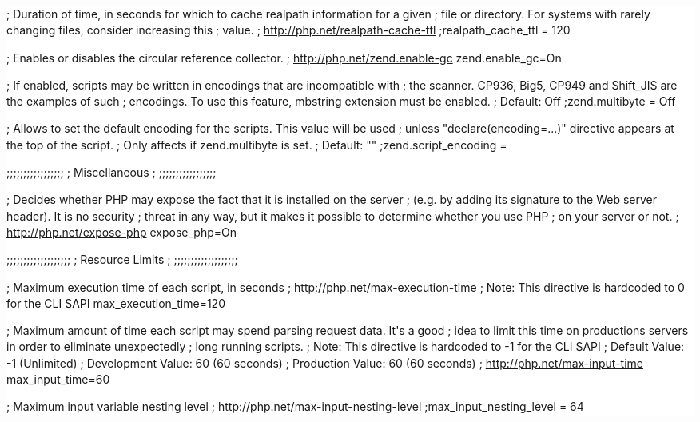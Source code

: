 ; Duration of time, in seconds for which to cache realpath information for a given
; file or directory. For systems with rarely changing files, consider increasing this
; value.
; http://php.net/realpath-cache-ttl
;realpath_cache_ttl = 120

; Enables or disables the circular reference collector.
; http://php.net/zend.enable-gc
zend.enable_gc=On

; If enabled, scripts may be written in encodings that are incompatible with
; the scanner.  CP936, Big5, CP949 and Shift_JIS are the examples of such
; encodings.  To use this feature, mbstring extension must be enabled.
; Default: Off
;zend.multibyte = Off

; Allows to set the default encoding for the scripts.  This value will be used
; unless "declare(encoding=...)" directive appears at the top of the script.
; Only affects if zend.multibyte is set.
; Default: ""
;zend.script_encoding =

;;;;;;;;;;;;;;;;;
; Miscellaneous ;
;;;;;;;;;;;;;;;;;

; Decides whether PHP may expose the fact that it is installed on the server
; (e.g. by adding its signature to the Web server header).  It is no security
; threat in any way, but it makes it possible to determine whether you use PHP
; on your server or not.
; http://php.net/expose-php
expose_php=On

;;;;;;;;;;;;;;;;;;;
; Resource Limits ;
;;;;;;;;;;;;;;;;;;;

; Maximum execution time of each script, in seconds
; http://php.net/max-execution-time
; Note: This directive is hardcoded to 0 for the CLI SAPI
max_execution_time=120

; Maximum amount of time each script may spend parsing request data. It's a good
; idea to limit this time on productions servers in order to eliminate unexpectedly
; long running scripts.
; Note: This directive is hardcoded to -1 for the CLI SAPI
; Default Value: -1 (Unlimited)
; Development Value: 60 (60 seconds)
; Production Value: 60 (60 seconds)
; http://php.net/max-input-time
max_input_time=60

; Maximum input variable nesting level
; http://php.net/max-input-nesting-level
;max_input_nesting_level = 64

